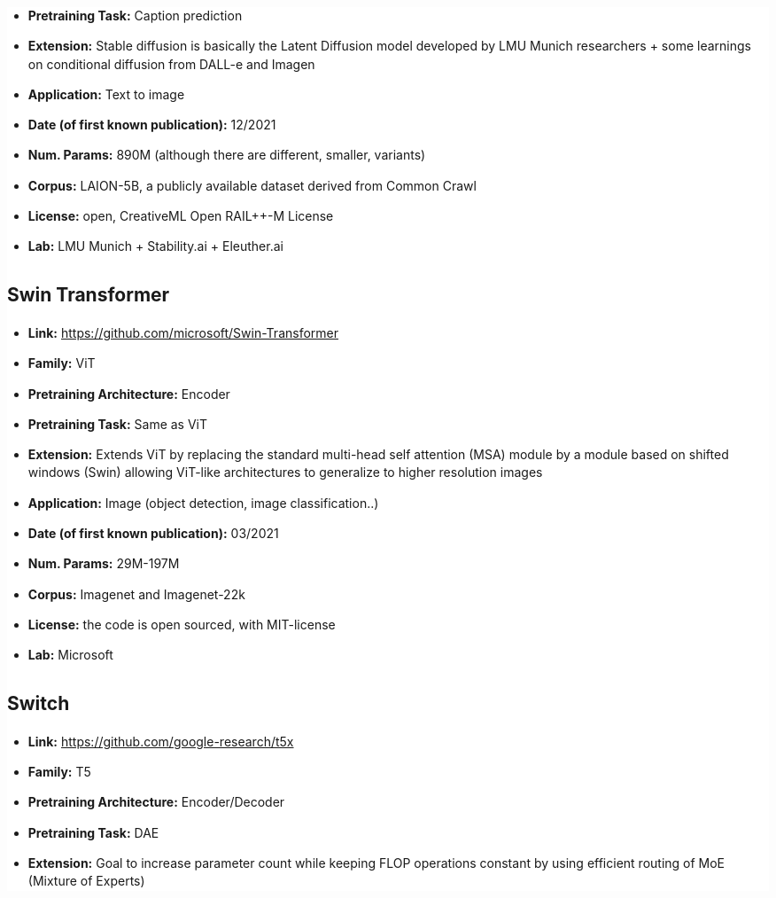 -   **Pretraining Task:** Caption prediction

-   **Extension:** Stable diffusion is basically the Latent Diffusion
    model developed by LMU Munich researchers + some learnings on
    conditional diffusion from DALL-e and Imagen

-   **Application:** Text to image

-   **Date (of first known publication):** 12/2021

-   **Num. Params:** 890M (although there are different, smaller,
    variants)

-   **Corpus:** LAION-5B, a publicly available dataset derived from
    Common Crawl

-   **License:** open, CreativeML Open RAIL++-M License

-   **Lab:** LMU Munich + Stability.ai + Eleuther.ai

## <a name="SWINTRANSFORMER"></a>Swin Transformer

-   **Link:** <https://github.com/microsoft/Swin-Transformer>

-   **Family:** ViT

-   **Pretraining Architecture:** Encoder

-   **Pretraining Task:** Same as ViT

-   **Extension:** Extends ViT by replacing the standard multi-head self
    attention (MSA) module by a module based on shifted windows (Swin)
    allowing ViT-like architectures to generalize to higher resolution
    images

-   **Application:** Image (object detection, image classification..)

-   **Date (of first known publication):** 03/2021

-   **Num. Params:** 29M-197M

-   **Corpus:** Imagenet and Imagenet-22k

-   **License:** the code is open sourced, with MIT-license

-   **Lab:** Microsoft

## <a name="SWITCH"></a>Switch

-   **Link:** <https://github.com/google-research/t5x>

-   **Family:** T5

-   **Pretraining Architecture:** Encoder/Decoder

-   **Pretraining Task:** DAE

-   **Extension:** Goal to increase parameter count while keeping FLOP
    operations constant by using efficient routing of MoE (Mixture of
    Experts)
